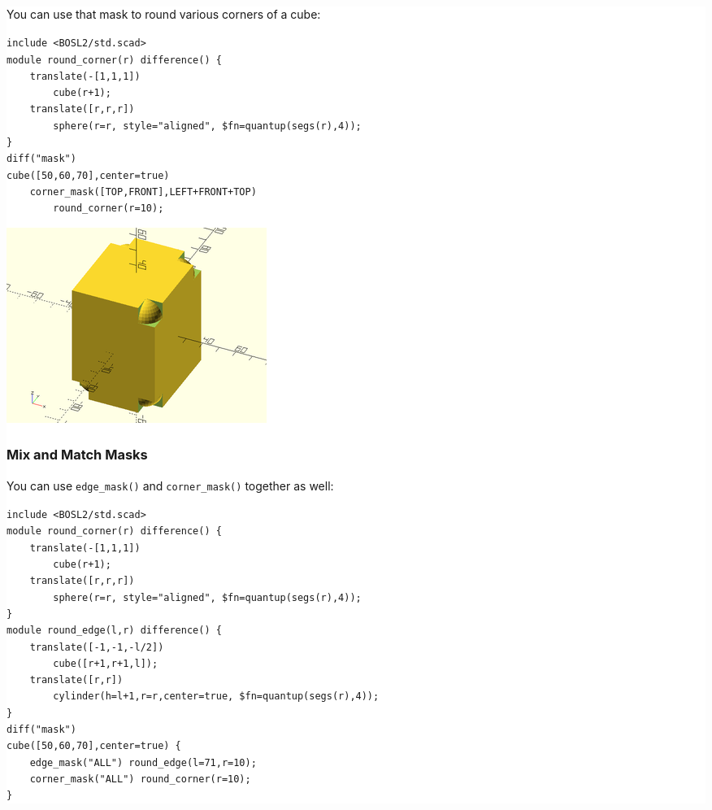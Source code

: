 You can use that mask to round various corners of a cube:

```openscad
include <BOSL2/std.scad>
module round_corner(r) difference() {
    translate(-[1,1,1])
        cube(r+1);
    translate([r,r,r])
        sphere(r=r, style="aligned", $fn=quantup(segs(r),4));
}
diff("mask")
cube([50,60,70],center=true)
    corner_mask([TOP,FRONT],LEFT+FRONT+TOP)
        round_corner(r=10);
```
![Figure 60](images/tutorials/Attachments_60.png)

### Mix and Match Masks
You can use `edge_mask()` and `corner_mask()` together as well:

```openscad
include <BOSL2/std.scad>
module round_corner(r) difference() {
    translate(-[1,1,1])
        cube(r+1);
    translate([r,r,r])
        sphere(r=r, style="aligned", $fn=quantup(segs(r),4));
}
module round_edge(l,r) difference() {
    translate([-1,-1,-l/2])
        cube([r+1,r+1,l]);
    translate([r,r])
        cylinder(h=l+1,r=r,center=true, $fn=quantup(segs(r),4));
}
diff("mask")
cube([50,60,70],center=true) {
    edge_mask("ALL") round_edge(l=71,r=10);
    corner_mask("ALL") round_corner(r=10);
}
```